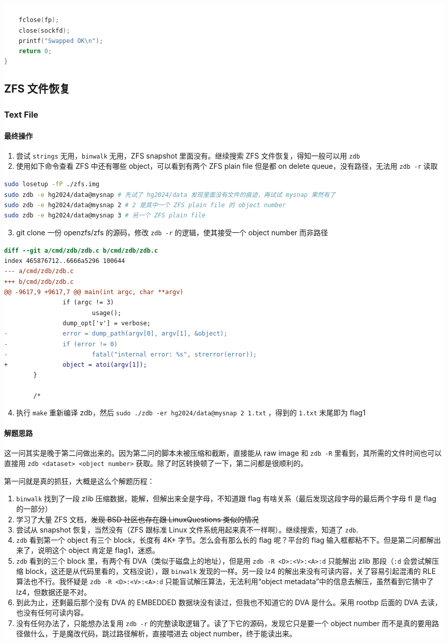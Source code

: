 ```c

    fclose(fp);
    close(sockfd);
    printf("Swapped OK\n");
    return 0;
}
```
## ZFS 文件恢复
### Text File
#### 最终操作
1. 尝试 `strings` 无用，`binwalk` 无用，ZFS snapshot 里面没有。继续搜索 ZFS 文件恢复，得知一般可以用 `zdb`
3. 使用如下命令查看 ZFS 中还有哪些 object，可以看到有两个 ZFS plain file 但是都 on delete queue，没有路径，无法用 `zdb -r` 读取
```sh
sudo losetup -fP ./zfs.img
sudo zdb -e hg2024/data@mysnap # 先试了 hg2024/data 发现里面没有文件的痕迹，再试试 mysnap 果然有了
sudo zdb -e hg2024/data@mysnap 2 # 2 是其中一个 ZFS plain file 的 object number
sudo zdb -e hg2024/data@mysnap 3 # 另一个 ZFS plain file
```
3. git clone 一份 openzfs/zfs 的源码，修改 `zdb -r` 的逻辑，使其接受一个 object number 而非路径
```diff
diff --git a/cmd/zdb/zdb.c b/cmd/zdb/zdb.c
index 465876712..6666a5296 100644
--- a/cmd/zdb/zdb.c
+++ b/cmd/zdb/zdb.c
@@ -9617,9 +9617,7 @@ main(int argc, char **argv)
                if (argc != 3)
                        usage();
                dump_opt['v'] = verbose;
-               error = dump_path(argv[0], argv[1], &object);
-               if (error != 0)
-                       fatal("internal error: %s", strerror(error));
+               object = atoi(argv[1]);
        }
 
        /*
```
4. 执行 `make` 重新编译 zdb，然后 `sudo ./zdb -er hg2024/data@mysnap 2 1.txt` ，得到的 `1.txt` 末尾即为 flag1
#### 解题思路
这一问其实是晚于第二问做出来的。因为第二问的脚本未被压缩和截断，直接能从 raw image 和 `zdb -R` 里看到，其所需的文件时间也可以直接用 `zdb <dataset> <object number>` 获取。除了时区转换顿了一下，第二问都是很顺利的。

第一问就是真的抓狂，大概是这么个解题历程：
1. `binwalk` 找到了一段 zlib 压缩数据，能解，但解出来全是字母，不知道跟 flag 有啥关系（最后发现这段字母的最后两个字母 fl 是 flag 的一部分）
2. 学习了大量 ZFS 文档，~~发现 BSD 社区也存在跟 LinuxQuestions 类似的情况~~
3. 尝试从 snapshot 恢复，当然没有（ZFS 跟标准 Linux 文件系统用起来真不一样啊）。继续搜索，知道了 `zdb`.
4. `zdb` 看到第一个 object 有三个 block，长度有 4K+ 字节。怎么会有那么长的 flag 呢？平台的 flag 输入框都粘不下。但是第二问都解出来了，说明这个 object 肯定是 flag1，迷惑。
5. `zdb` 看到的三个 block 里，有两个有 DVA（类似于磁盘上的地址），但是用 `zdb -R <D>:<V>:<A>:d` 只能解出 zlib 那段（`:d` 会尝试解压缩 block，这还是从代码里看的，文档没说），跟 `binwalk` 发现的一样。另一段 lz4 的解出来没有可读内容，关了容易引起混淆的 RLE 算法也不行。我怀疑是 `zdb -R <D>:<V>:<A>:d` 只能盲试解压算法，无法利用“object metadata”中的信息去解压，虽然看到它猜中了 lz4，但数据还是不对。
6. 到此为止，还剩最后那个没有 DVA 的 EMBEDDED 数据块没有读过，但我也不知道它的 DVA 是什么。采用 rootbp 后面的 DVA 去读，也没有任何可读内容。
7. 没有任何办法了，只能想办法复用 `zdb -r` 的完整读取逻辑了。读了下它的源码，发现它只是要一个 object number 而不是真的要用路径做什么，于是魔改代码，跳过路径解析，直接喂进去 object number，终于能读出来。
